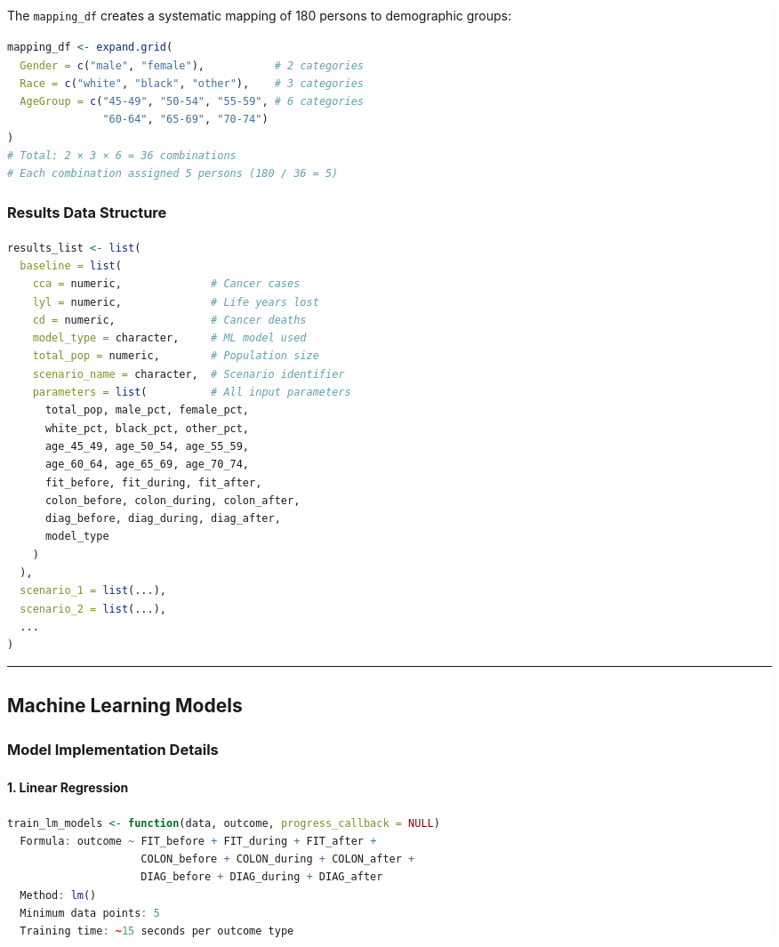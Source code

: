 The `mapping_df` creates a systematic mapping of 180 persons to demographic groups:

```r
mapping_df <- expand.grid(
  Gender = c("male", "female"),           # 2 categories
  Race = c("white", "black", "other"),    # 3 categories
  AgeGroup = c("45-49", "50-54", "55-59", # 6 categories
               "60-64", "65-69", "70-74")
)
# Total: 2 × 3 × 6 = 36 combinations
# Each combination assigned 5 persons (180 / 36 = 5)
```

### Results Data Structure

```r
results_list <- list(
  baseline = list(
    cca = numeric,              # Cancer cases
    lyl = numeric,              # Life years lost
    cd = numeric,               # Cancer deaths
    model_type = character,     # ML model used
    total_pop = numeric,        # Population size
    scenario_name = character,  # Scenario identifier
    parameters = list(          # All input parameters
      total_pop, male_pct, female_pct,
      white_pct, black_pct, other_pct,
      age_45_49, age_50_54, age_55_59,
      age_60_64, age_65_69, age_70_74,
      fit_before, fit_during, fit_after,
      colon_before, colon_during, colon_after,
      diag_before, diag_during, diag_after,
      model_type
    )
  ),
  scenario_1 = list(...),
  scenario_2 = list(...),
  ...
)
```

---

## Machine Learning Models

### Model Implementation Details

#### 1. Linear Regression
```r
train_lm_models <- function(data, outcome, progress_callback = NULL)
  Formula: outcome ~ FIT_before + FIT_during + FIT_after + 
                     COLON_before + COLON_during + COLON_after + 
                     DIAG_before + DIAG_during + DIAG_after
  Method: lm()
  Minimum data points: 5
  Training time: ~15 seconds per outcome type
```
